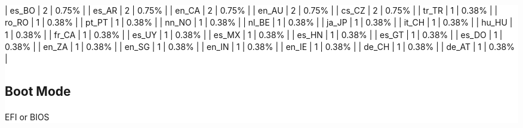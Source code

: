 | es_BO   | 2         | 0.75%   |
| es_AR   | 2         | 0.75%   |
| en_CA   | 2         | 0.75%   |
| en_AU   | 2         | 0.75%   |
| cs_CZ   | 2         | 0.75%   |
| tr_TR   | 1         | 0.38%   |
| ro_RO   | 1         | 0.38%   |
| pt_PT   | 1         | 0.38%   |
| nn_NO   | 1         | 0.38%   |
| nl_BE   | 1         | 0.38%   |
| ja_JP   | 1         | 0.38%   |
| it_CH   | 1         | 0.38%   |
| hu_HU   | 1         | 0.38%   |
| fr_CA   | 1         | 0.38%   |
| es_UY   | 1         | 0.38%   |
| es_MX   | 1         | 0.38%   |
| es_HN   | 1         | 0.38%   |
| es_GT   | 1         | 0.38%   |
| es_DO   | 1         | 0.38%   |
| en_ZA   | 1         | 0.38%   |
| en_SG   | 1         | 0.38%   |
| en_IN   | 1         | 0.38%   |
| en_IE   | 1         | 0.38%   |
| de_CH   | 1         | 0.38%   |
| de_AT   | 1         | 0.38%   |

Boot Mode
---------

EFI or BIOS
